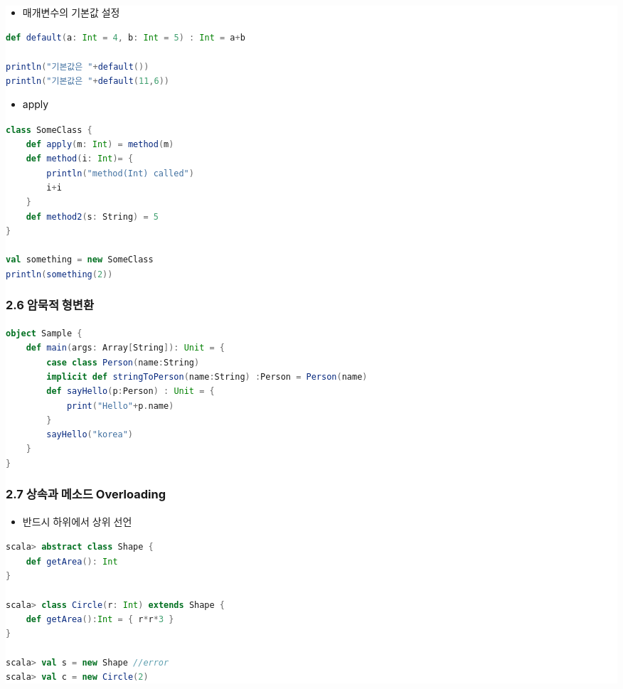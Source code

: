 - 매개변수의 기본값 설정

```scala
def default(a: Int = 4, b: Int = 5) : Int = a+b

println("기본값은 "+default())
println("기본값은 "+default(11,6))
```

- apply

```scala
class SomeClass {
    def apply(m: Int) = method(m)
    def method(i: Int)= {
        println("method(Int) called")
        i+i
    }
    def method2(s: String) = 5
}

val something = new SomeClass
println(something(2))
```

### 2.6 암묵적 형변환

```scala
object Sample {
    def main(args: Array[String]): Unit = {
        case class Person(name:String)
        implicit def stringToPerson(name:String) :Person = Person(name)
        def sayHello(p:Person) : Unit = {
            print("Hello"+p.name)
        }
        sayHello("korea")
    }
}
```

### 2.7 상속과 메소드 Overloading

- 반드시 하위에서 상위 선언

```scala
scala> abstract class Shape {
    def getArea(): Int
}

scala> class Circle(r: Int) extends Shape {
    def getArea():Int = { r*r*3 }
}

scala> val s = new Shape //error
scala> val c = new Circle(2)
```
